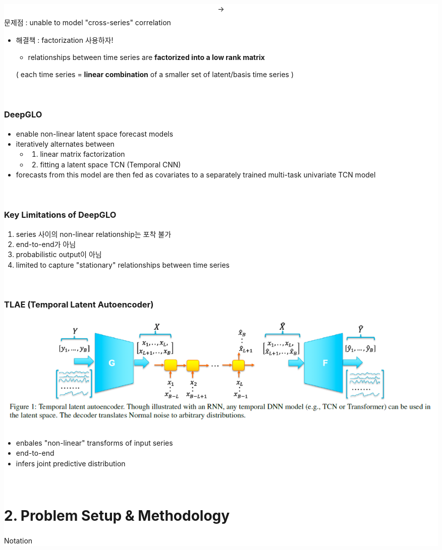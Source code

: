   $$\rightarrow$$ 문제점 : unable to model "cross-series" correlation

- 해결책 : factorization 사용하자!

  -  relationships between time series are **factorized into a low rank matrix**

    ( each time series = **linear combination** of a smaller set of latent/basis time series )

<br>

### DeepGLO

- enable non-linear latent space forecast models
- iteratively alternates between
  - 1) linear matrix factorization
  - 2) fitting a latent space TCN (Temporal CNN)
- forecasts from this model are then fed as covariates to a separately trained multi-task univariate TCN model

<br>

### Key Limitations of DeepGLO

1. series 사이의 non-linear relationship는 포착 불가
2. end-to-end가 아님
3. probabilistic output이 아님
4. limited to capture "stationary" relationships between time series

<br>

### TLAE (Temporal Latent Autoencoder)

![figure2](/assets/img/ts/img8.png)

- enbales "non-linear" transforms of input series
- end-to-end
- infers joint predictive distribution

<br>

# 2. Problem Setup & Methodology

Notation
